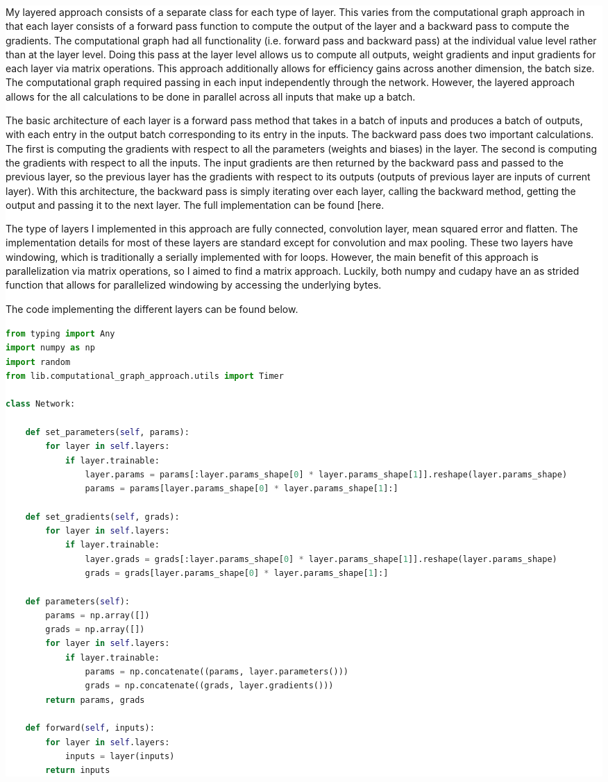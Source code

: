 My layered approach consists of a separate class for each type of layer. This varies from the computational graph approach in that each layer consists of a forward pass function to compute the output of the layer and a backward pass to compute the gradients. The computational graph had all functionality (i.e. forward pass and backward pass) at the individual value level rather than at the layer level. Doing this pass at the layer level allows us to compute all outputs, weight gradients and input gradients for each layer via matrix operations. This approach additionally allows for efficiency gains across another dimension, the batch size. The computational graph required passing in each input independently through the network. However, the layered approach allows for the all calculations to be done in parallel across all inputs that make up a batch.

The basic architecture of each layer is a forward pass method that takes in a batch of inputs and produces a batch of outputs, with each entry in the output batch corresponding to its entry in the inputs. The backward pass does two important calculations. The first is computing the gradients with respect to all the parameters (weights and biases) in the layer. The second is computing the gradients with respect to all the inputs. The input gradients are then returned by the backward pass and passed to the previous layer, so the previous layer has the gradients with respect to its outputs (outputs of previous layer are inputs of current layer). With this architecture, the backward pass is simply iterating over each layer, calling the backward method, getting the output and passing it to the next layer.
The full implementation can be found [here.

The type of layers I implemented in this approach are fully connected, convolution layer, mean squared error and flatten. The implementation details for most of these layers are standard except for convolution and max pooling. These two layers have windowing, which is traditionally a serially implemented with for loops. However, the main benefit of this approach is parallelization via matrix operations, so I aimed to find a matrix approach. Luckily, both numpy and cudapy have an as strided function that allows for parallelized windowing by accessing the underlying bytes.

The code implementing the different layers can be found below.

```python
from typing import Any
import numpy as np
import random
from lib.computational_graph_approach.utils import Timer

class Network:

    def set_parameters(self, params):
        for layer in self.layers:
            if layer.trainable:
                layer.params = params[:layer.params_shape[0] * layer.params_shape[1]].reshape(layer.params_shape)
                params = params[layer.params_shape[0] * layer.params_shape[1]:]

    def set_gradients(self, grads):
        for layer in self.layers:
            if layer.trainable:
                layer.grads = grads[:layer.params_shape[0] * layer.params_shape[1]].reshape(layer.params_shape)
                grads = grads[layer.params_shape[0] * layer.params_shape[1]:]

    def parameters(self):
        params = np.array([])
        grads = np.array([])
        for layer in self.layers:
            if layer.trainable:
                params = np.concatenate((params, layer.parameters()))
                grads = np.concatenate((grads, layer.gradients()))
        return params, grads

    def forward(self, inputs):
        for layer in self.layers:
            inputs = layer(inputs)
        return inputs

```